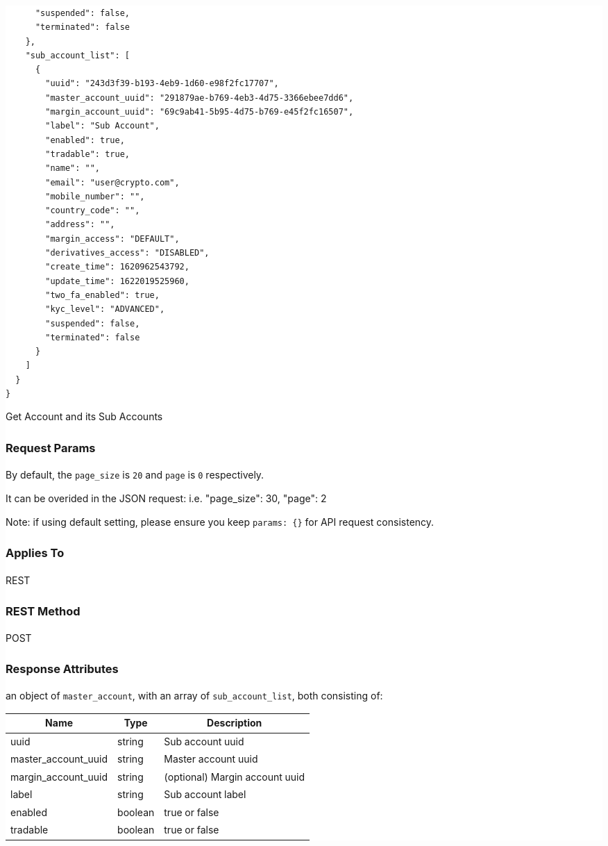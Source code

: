           "suspended": false,
          "terminated": false
        },
        "sub_account_list": [
          {
            "uuid": "243d3f39-b193-4eb9-1d60-e98f2fc17707",
            "master_account_uuid": "291879ae-b769-4eb3-4d75-3366ebee7dd6",
            "margin_account_uuid": "69c9ab41-5b95-4d75-b769-e45f2fc16507",
            "label": "Sub Account",
            "enabled": true,
            "tradable": true,
            "name": "",
            "email": "user@crypto.com",
            "mobile_number": "",
            "country_code": "",
            "address": "",
            "margin_access": "DEFAULT",
            "derivatives_access": "DISABLED",
            "create_time": 1620962543792,
            "update_time": 1622019525960,
            "two_fa_enabled": true,
            "kyc_level": "ADVANCED",
            "suspended": false,
            "terminated": false
          }
        ]
      }
    }

Get Account and its Sub Accounts

### Request Params

By default, the `page_size` is `20` and `page` is `0` respectively.

It can be overided in the JSON request: i.e. "page_size": 30, "page": 2

Note: if using default setting, please ensure you keep `params: {}` for API
request consistency.

### Applies To

REST

### REST Method

POST

### Response Attributes

an object of `master_account`, with an array of `sub_account_list`, both
consisting of:

| Name                | Type    | Description                                               |
| ------------------- | ------- | --------------------------------------------------------- |
| uuid                | string  | Sub account uuid                                          |
| master_account_uuid | string  | Master account uuid                                       |
| margin_account_uuid | string  | (optional) Margin account uuid                            |
| label               | string  | Sub account label                                         |
| enabled             | boolean | true or false                                             |
| tradable            | boolean | true or false                                             |